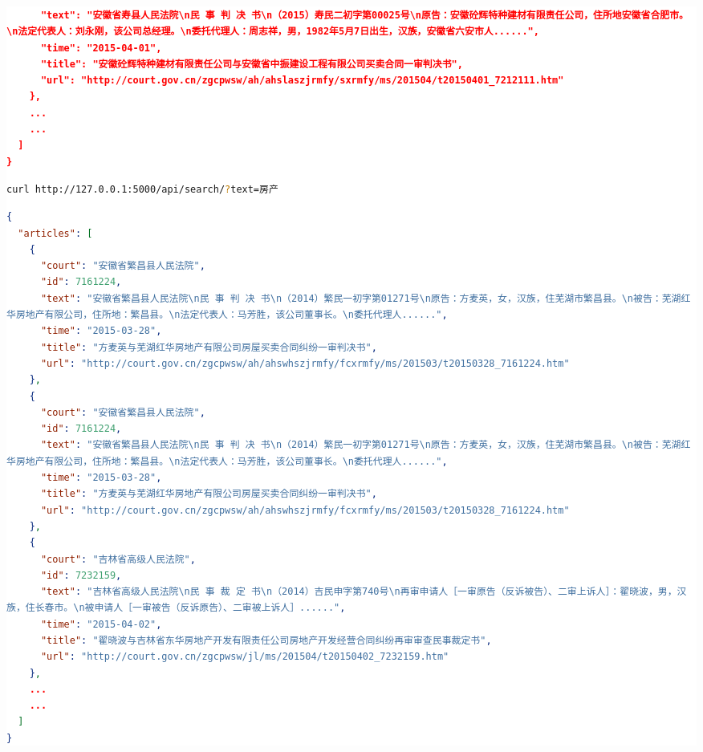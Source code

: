 ``` json
      "text": "安徽省寿县人民法院\n民 事 判 决 书\n（2015）寿民二初字第00025号\n原告：安徽砼辉特种建材有限责任公司，住所地安徽省合肥市。\n法定代表人：刘永刚，该公司总经理。\n委托代理人：周志祥，男，1982年5月7日出生，汉族，安徽省六安市人......", 
      "time": "2015-04-01", 
      "title": "安徽砼辉特种建材有限责任公司与安徽省中振建设工程有限公司买卖合同一审判决书", 
      "url": "http://court.gov.cn/zgcpwsw/ah/ahslaszjrmfy/sxrmfy/ms/201504/t20150401_7212111.htm"
    },
    ...
    ...
  ]
}
```

``` bash
curl http://127.0.0.1:5000/api/search/?text=房产
```

``` json
{
  "articles": [
    {
      "court": "安徽省繁昌县人民法院", 
      "id": 7161224, 
      "text": "安徽省繁昌县人民法院\n民 事 判 决 书\n（2014）繁民一初字第01271号\n原告：方麦英，女，汉族，住芜湖市繁昌县。\n被告：芜湖红华房地产有限公司，住所地：繁昌县。\n法定代表人：马芳胜，该公司董事长。\n委托代理人......", 
      "time": "2015-03-28", 
      "title": "方麦英与芜湖红华房地产有限公司房屋买卖合同纠纷一审判决书", 
      "url": "http://court.gov.cn/zgcpwsw/ah/ahswhszjrmfy/fcxrmfy/ms/201503/t20150328_7161224.htm"
    }, 
    {
      "court": "安徽省繁昌县人民法院", 
      "id": 7161224, 
      "text": "安徽省繁昌县人民法院\n民 事 判 决 书\n（2014）繁民一初字第01271号\n原告：方麦英，女，汉族，住芜湖市繁昌县。\n被告：芜湖红华房地产有限公司，住所地：繁昌县。\n法定代表人：马芳胜，该公司董事长。\n委托代理人......", 
      "time": "2015-03-28", 
      "title": "方麦英与芜湖红华房地产有限公司房屋买卖合同纠纷一审判决书", 
      "url": "http://court.gov.cn/zgcpwsw/ah/ahswhszjrmfy/fcxrmfy/ms/201503/t20150328_7161224.htm"
    }, 
    {
      "court": "吉林省高级人民法院", 
      "id": 7232159, 
      "text": "吉林省高级人民法院\n民 事 裁 定 书\n（2014）吉民申字第740号\n再审申请人［一审原告（反诉被告）、二审上诉人］：翟晓波，男，汉族，住长春市。\n被申请人［一审被告（反诉原告）、二审被上诉人］......", 
      "time": "2015-04-02", 
      "title": "翟晓波与吉林省东华房地产开发有限责任公司房地产开发经营合同纠纷再审审查民事裁定书", 
      "url": "http://court.gov.cn/zgcpwsw/jl/ms/201504/t20150402_7232159.htm"
    },
    ...
    ...
  ]
}
```